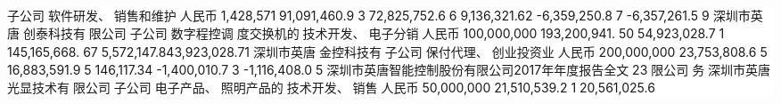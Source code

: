子公司
软件研发、
销售和维护
人民币
1,428,571
91,091,460.9
3
72,825,752.6
6
9,136,321.62
-6,359,250.8
7
-6,357,261.5
9
深圳市英唐
创泰科技有
限公司
子公司
数字程控调
度交换机的
技术开发、
电子分销
人民币
100,000,000
193,200,941.
50
54,923,028.7
1
145,165,668.
67
5,572,147.843,923,028.71
深圳市英唐
金控科技有
子公司
保付代理、
创业投资业
人民币
200,000,000
23,753,808.6
5
16,883,591.9
5
146,117.34
-1,400,010.7
3
-1,116,408.0
5
深圳市英唐智能控制股份有限公司2017年年度报告全文
23
限公司
务
深圳市英唐
光显技术有
限公司
子公司
电子产品、
照明产品的
技术开发、
销售
人民币
50,000,000
21,510,539.2
1
20,561,025.6